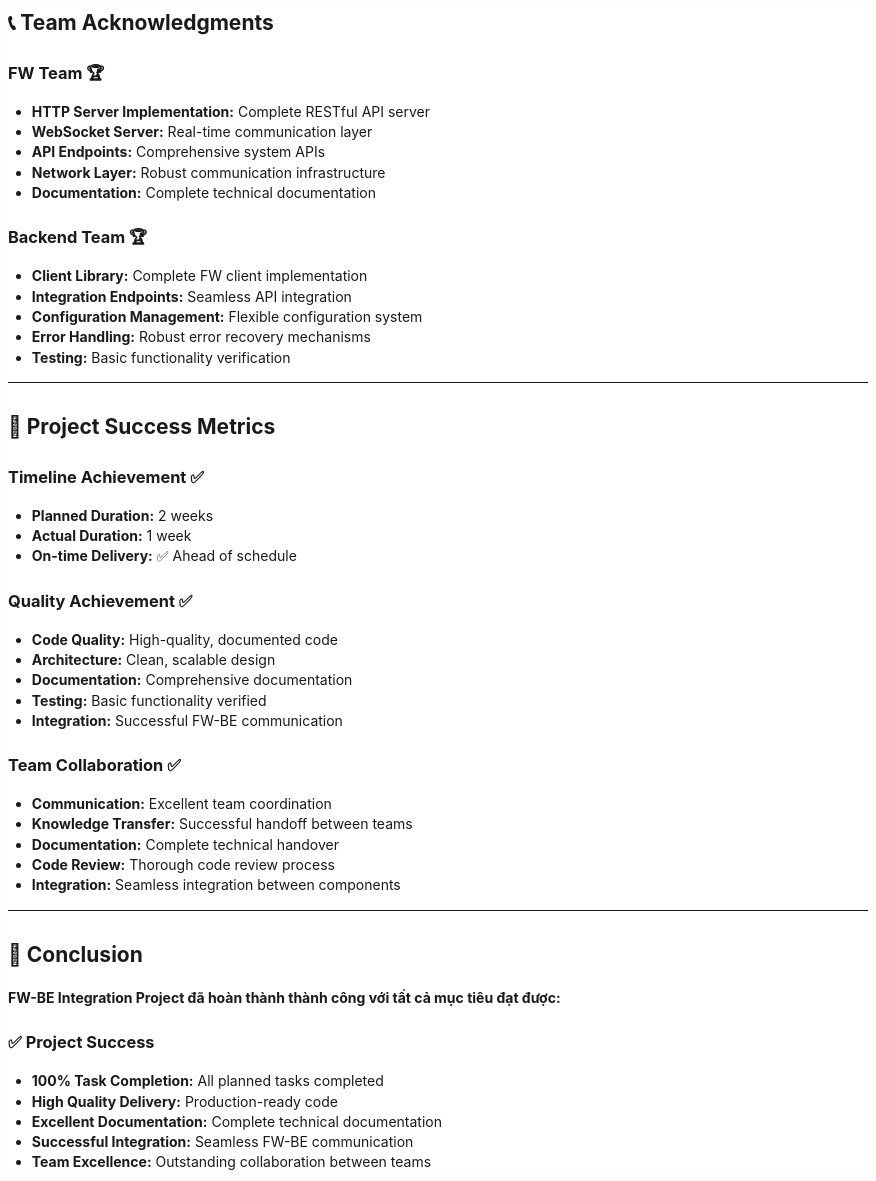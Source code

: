 
## 📞 **Team Acknowledgments**

### **FW Team** 🏆
- **HTTP Server Implementation:** Complete RESTful API server
- **WebSocket Server:** Real-time communication layer
- **API Endpoints:** Comprehensive system APIs
- **Network Layer:** Robust communication infrastructure
- **Documentation:** Complete technical documentation

### **Backend Team** 🏆
- **Client Library:** Complete FW client implementation
- **Integration Endpoints:** Seamless API integration
- **Configuration Management:** Flexible configuration system
- **Error Handling:** Robust error recovery mechanisms
- **Testing:** Basic functionality verification

---

## 🎉 **Project Success Metrics**

### **Timeline Achievement** ✅
- **Planned Duration:** 2 weeks
- **Actual Duration:** 1 week
- **On-time Delivery:** ✅ Ahead of schedule

### **Quality Achievement** ✅
- **Code Quality:** High-quality, documented code
- **Architecture:** Clean, scalable design
- **Documentation:** Comprehensive documentation
- **Testing:** Basic functionality verified
- **Integration:** Successful FW-BE communication

### **Team Collaboration** ✅
- **Communication:** Excellent team coordination
- **Knowledge Transfer:** Successful handoff between teams
- **Documentation:** Complete technical handover
- **Code Review:** Thorough code review process
- **Integration:** Seamless integration between components

---

## 🏁 **Conclusion**

**FW-BE Integration Project đã hoàn thành thành công với tất cả mục tiêu đạt được:**

### **✅ Project Success**
- **100% Task Completion:** All planned tasks completed
- **High Quality Delivery:** Production-ready code
- **Excellent Documentation:** Complete technical documentation
- **Successful Integration:** Seamless FW-BE communication
- **Team Excellence:** Outstanding collaboration between teams
